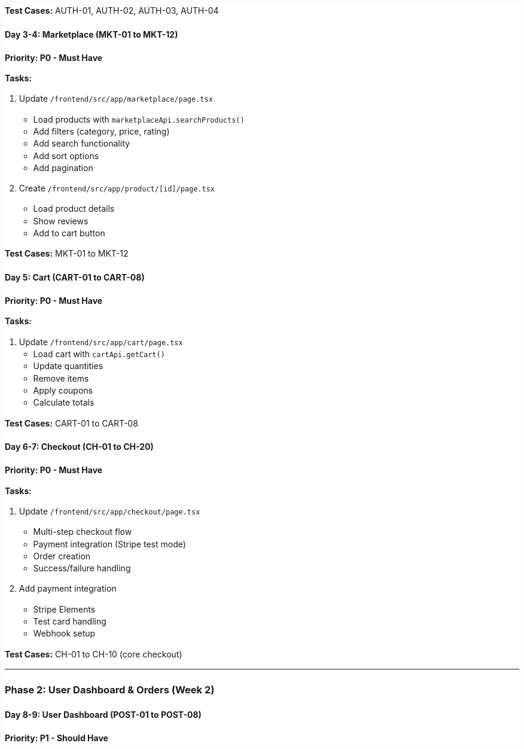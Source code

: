 **Test Cases:** AUTH-01, AUTH-02, AUTH-03, AUTH-04

#### Day 3-4: Marketplace (MKT-01 to MKT-12)
**Priority: P0 - Must Have**

**Tasks:**
1. Update `/frontend/src/app/marketplace/page.tsx`
   - Load products with `marketplaceApi.searchProducts()`
   - Add filters (category, price, rating)
   - Add search functionality
   - Add sort options
   - Add pagination

2. Create `/frontend/src/app/product/[id]/page.tsx`
   - Load product details
   - Show reviews
   - Add to cart button

**Test Cases:** MKT-01 to MKT-12

#### Day 5: Cart (CART-01 to CART-08)
**Priority: P0 - Must Have**

**Tasks:**
1. Update `/frontend/src/app/cart/page.tsx`
   - Load cart with `cartApi.getCart()`
   - Update quantities
   - Remove items
   - Apply coupons
   - Calculate totals

**Test Cases:** CART-01 to CART-08

#### Day 6-7: Checkout (CH-01 to CH-20)
**Priority: P0 - Must Have**

**Tasks:**
1. Update `/frontend/src/app/checkout/page.tsx`
   - Multi-step checkout flow
   - Payment integration (Stripe test mode)
   - Order creation
   - Success/failure handling

2. Add payment integration
   - Stripe Elements
   - Test card handling
   - Webhook setup

**Test Cases:** CH-01 to CH-10 (core checkout)

---

### Phase 2: User Dashboard & Orders (Week 2)

#### Day 8-9: User Dashboard (POST-01 to POST-08)
**Priority: P1 - Should Have**
